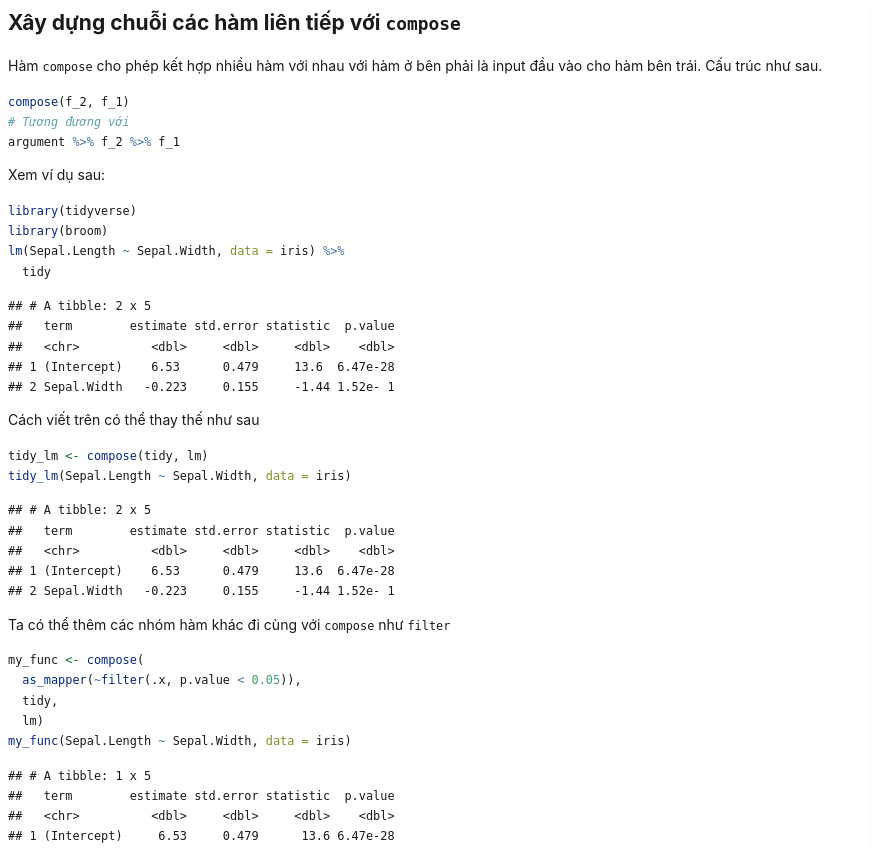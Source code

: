 ## Xây dựng chuỗi các hàm liên tiếp với `compose`

Hàm `compose` cho phép kết hợp nhiều hàm với nhau với hàm ở bên phải là input đầu vào cho hàm bên trái. Cấu trúc như sau.


```r
compose(f_2, f_1) 
# Tương đương với
argument %>% f_2 %>% f_1
```

Xem ví dụ sau:


```r
library(tidyverse)
library(broom)
lm(Sepal.Length ~ Sepal.Width, data = iris) %>% 
  tidy
```

```
## # A tibble: 2 x 5
##   term        estimate std.error statistic  p.value
##   <chr>          <dbl>     <dbl>     <dbl>    <dbl>
## 1 (Intercept)    6.53      0.479     13.6  6.47e-28
## 2 Sepal.Width   -0.223     0.155     -1.44 1.52e- 1
```

Cách viết trên có thể thay thế như sau


```r
tidy_lm <- compose(tidy, lm)
tidy_lm(Sepal.Length ~ Sepal.Width, data = iris)
```

```
## # A tibble: 2 x 5
##   term        estimate std.error statistic  p.value
##   <chr>          <dbl>     <dbl>     <dbl>    <dbl>
## 1 (Intercept)    6.53      0.479     13.6  6.47e-28
## 2 Sepal.Width   -0.223     0.155     -1.44 1.52e- 1
```

Ta có thể thêm các nhóm hàm khác đi cùng với `compose` như `filter`


```r
my_func <- compose(
  as_mapper(~filter(.x, p.value < 0.05)),
  tidy, 
  lm)
my_func(Sepal.Length ~ Sepal.Width, data = iris)
```

```
## # A tibble: 1 x 5
##   term        estimate std.error statistic  p.value
##   <chr>          <dbl>     <dbl>     <dbl>    <dbl>
## 1 (Intercept)     6.53     0.479      13.6 6.47e-28
```

